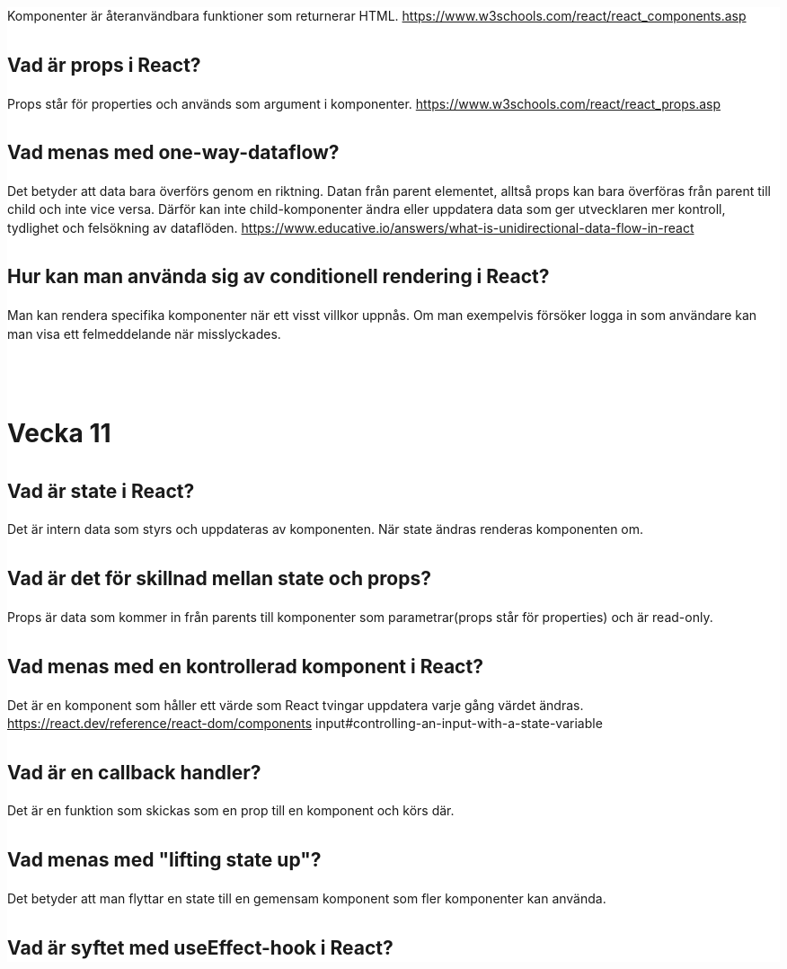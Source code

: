 Komponenter är återanvändbara funktioner som returnerar HTML.
https://www.w3schools.com/react/react_components.asp

## Vad är props i React?

Props står för properties och används som argument i komponenter.
https://www.w3schools.com/react/react_props.asp

## Vad menas med one-way-dataflow?

Det betyder att data bara överförs genom en riktning. Datan från parent elementet, alltså props kan bara överföras från parent till child och inte vice versa. Därför kan inte child-komponenter ändra eller uppdatera data som ger utvecklaren mer kontroll, tydlighet och felsökning av dataflöden.
https://www.educative.io/answers/what-is-unidirectional-data-flow-in-react

## Hur kan man använda sig av conditionell rendering i React?

Man kan rendera specifika komponenter när ett visst villkor uppnås. Om man exempelvis försöker logga in som användare kan man visa ett felmeddelande när misslyckades.  
<br>
<br>

# Vecka 11

## Vad är state i React?

Det är intern data som styrs och uppdateras av komponenten. När state ändras renderas komponenten om.

## Vad är det för skillnad mellan state och props?

Props är data som kommer in från parents till komponenter som parametrar(props står för properties) och är read-only.

## Vad menas med en kontrollerad komponent i React?

Det är en komponent som håller ett värde som React tvingar uppdatera varje gång värdet ändras. https://react.dev/reference/react-dom/components input#controlling-an-input-with-a-state-variable

## Vad är en callback handler?

Det är en funktion som skickas som en prop till en komponent och körs där.

## Vad menas med "lifting state up"?

Det betyder att man flyttar en state till en gemensam komponent som fler komponenter kan använda.

## Vad är syftet med useEffect-hook i React?
